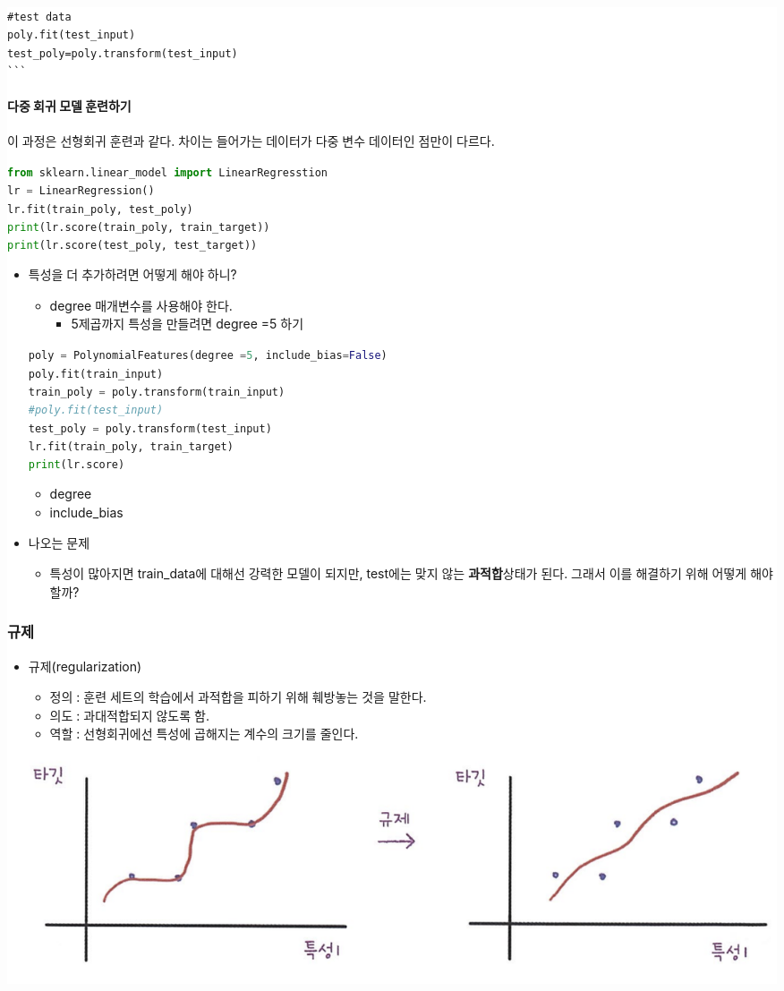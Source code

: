     #test data
    poly.fit(test_input)
    test_poly=poly.transform(test_input)
    ```

#### 다중 회귀 모델 훈련하기
이 과정은 선형회귀 훈련과 같다.
차이는 들어가는 데이터가 다중 변수 데이터인 점만이 다르다.

```python
from sklearn.linear_model import LinearRegresstion
lr = LinearRegression()
lr.fit(train_poly, test_poly)
print(lr.score(train_poly, train_target))
print(lr.score(test_poly, test_target))
```

- 특성을 더 추가하려면 어떻게 해야 하니?
    - degree 매개변수를 사용해야 한다.
        - 5제곱까지 특성을 만들려면 degree =5 하기

    ```python
    poly = PolynomialFeatures(degree =5, include_bias=False)
    poly.fit(train_input)
    train_poly = poly.transform(train_input)
    #poly.fit(test_input)
    test_poly = poly.transform(test_input)
    lr.fit(train_poly, train_target)
    print(lr.score)
    ``` 

    - degree
    - include_bias

- 나오는 문제
    - 특성이 많아지면 train_data에 대해선 강력한 모델이 되지만, test에는 맞지 않는 **과적합**상태가 된다. 그래서 이를 해결하기 위해 어떻게 해야 할까?

### 규제
- 규제(regularization)
    - 정의 : 훈련 세트의 학습에서 과적합을 피하기 위해 훼방놓는 것을 말한다.
    - 의도 : 과대적합되지 않도록 함.
    - 역할 : 선형회귀에선 특성에 곱해지는 계수의 크기를 줄인다.
    
    ![alt text](image-11.png)
